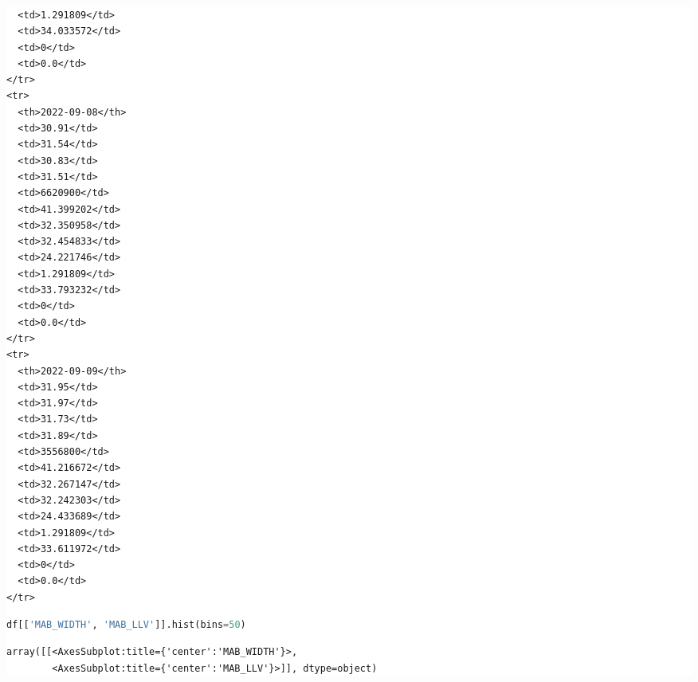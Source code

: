       <td>1.291809</td>
      <td>34.033572</td>
      <td>0</td>
      <td>0.0</td>
    </tr>
    <tr>
      <th>2022-09-08</th>
      <td>30.91</td>
      <td>31.54</td>
      <td>30.83</td>
      <td>31.51</td>
      <td>6620900</td>
      <td>41.399202</td>
      <td>32.350958</td>
      <td>32.454833</td>
      <td>24.221746</td>
      <td>1.291809</td>
      <td>33.793232</td>
      <td>0</td>
      <td>0.0</td>
    </tr>
    <tr>
      <th>2022-09-09</th>
      <td>31.95</td>
      <td>31.97</td>
      <td>31.73</td>
      <td>31.89</td>
      <td>3556800</td>
      <td>41.216672</td>
      <td>32.267147</td>
      <td>32.242303</td>
      <td>24.433689</td>
      <td>1.291809</td>
      <td>33.611972</td>
      <td>0</td>
      <td>0.0</td>
    </tr>
  </tbody>
</table>
</div>



```python
df[['MAB_WIDTH', 'MAB_LLV']].hist(bins=50)
```




    array([[<AxesSubplot:title={'center':'MAB_WIDTH'}>,
            <AxesSubplot:title={'center':'MAB_LLV'}>]], dtype=object)



